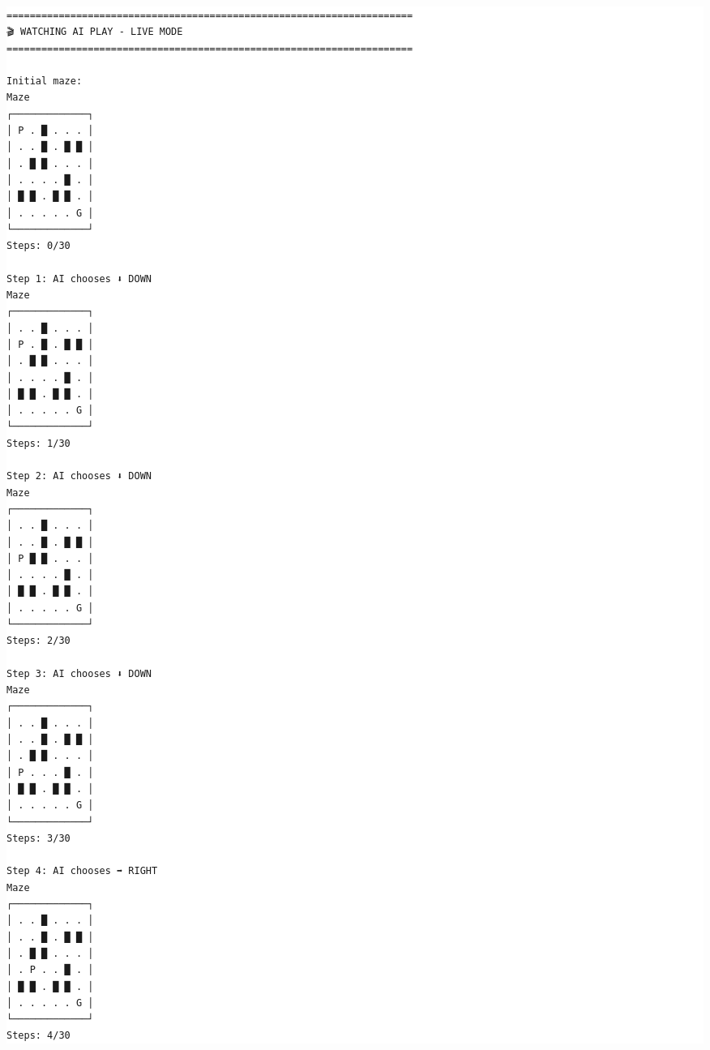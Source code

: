     ======================================================================
    🎬 WATCHING AI PLAY - LIVE MODE
    ======================================================================
    
    Initial maze:
    Maze
    ┌─────────────┐
    │ P . █ . . . │
    │ . . █ . █ █ │
    │ . █ █ . . . │
    │ . . . . █ . │
    │ █ █ . █ █ . │
    │ . . . . . G │
    └─────────────┘
    Steps: 0/30
    
    Step 1: AI chooses ⬇️ DOWN
    Maze
    ┌─────────────┐
    │ . . █ . . . │
    │ P . █ . █ █ │
    │ . █ █ . . . │
    │ . . . . █ . │
    │ █ █ . █ █ . │
    │ . . . . . G │
    └─────────────┘
    Steps: 1/30
    
    Step 2: AI chooses ⬇️ DOWN
    Maze
    ┌─────────────┐
    │ . . █ . . . │
    │ . . █ . █ █ │
    │ P █ █ . . . │
    │ . . . . █ . │
    │ █ █ . █ █ . │
    │ . . . . . G │
    └─────────────┘
    Steps: 2/30
    
    Step 3: AI chooses ⬇️ DOWN
    Maze
    ┌─────────────┐
    │ . . █ . . . │
    │ . . █ . █ █ │
    │ . █ █ . . . │
    │ P . . . █ . │
    │ █ █ . █ █ . │
    │ . . . . . G │
    └─────────────┘
    Steps: 3/30
    
    Step 4: AI chooses ➡️ RIGHT
    Maze
    ┌─────────────┐
    │ . . █ . . . │
    │ . . █ . █ █ │
    │ . █ █ . . . │
    │ . P . . █ . │
    │ █ █ . █ █ . │
    │ . . . . . G │
    └─────────────┘
    Steps: 4/30
    